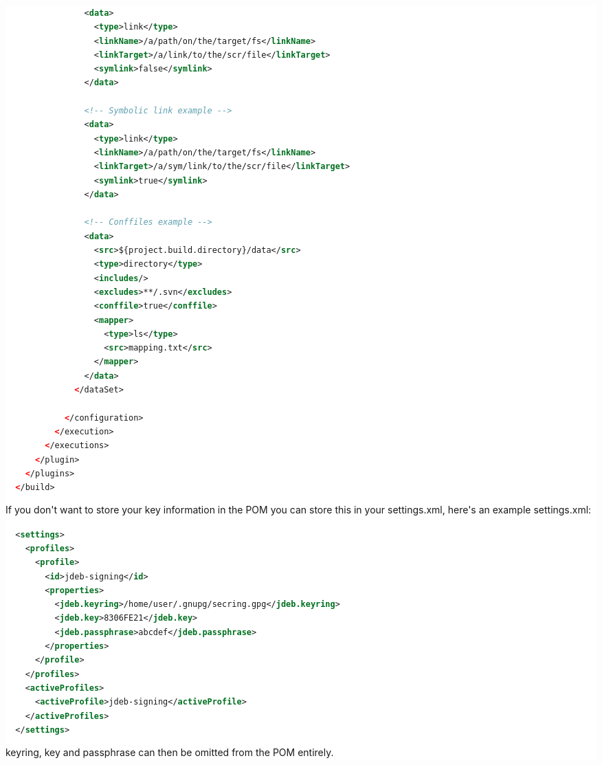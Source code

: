 ```xml
                <data>
                  <type>link</type>
                  <linkName>/a/path/on/the/target/fs</linkName>
                  <linkTarget>/a/link/to/the/scr/file</linkTarget>
                  <symlink>false</symlink>
                </data>

                <!-- Symbolic link example -->
                <data>
                  <type>link</type>
                  <linkName>/a/path/on/the/target/fs</linkName>
                  <linkTarget>/a/sym/link/to/the/scr/file</linkTarget>
                  <symlink>true</symlink>
                </data>

                <!-- Conffiles example -->
                <data>
                  <src>${project.build.directory}/data</src>
                  <type>directory</type>
                  <includes/>
                  <excludes>**/.svn</excludes>
                  <conffile>true</conffile>
                  <mapper>
                    <type>ls</type>
                    <src>mapping.txt</src>
                  </mapper>
                </data>
              </dataSet>

            </configuration>
          </execution>
        </executions>
      </plugin>
    </plugins>
  </build>
```
If you don't want to store your key information in the POM you can store this in your settings.xml, here's an example settings.xml:

```xml
  <settings>
    <profiles>
      <profile>
        <id>jdeb-signing</id>
        <properties>
          <jdeb.keyring>/home/user/.gnupg/secring.gpg</jdeb.keyring>
          <jdeb.key>8306FE21</jdeb.key>
          <jdeb.passphrase>abcdef</jdeb.passphrase>
        </properties>
      </profile>
    </profiles>
    <activeProfiles>
      <activeProfile>jdeb-signing</activeProfile>
    </activeProfiles>
  </settings>
```
keyring, key and passphrase can then be omitted from the POM entirely.
